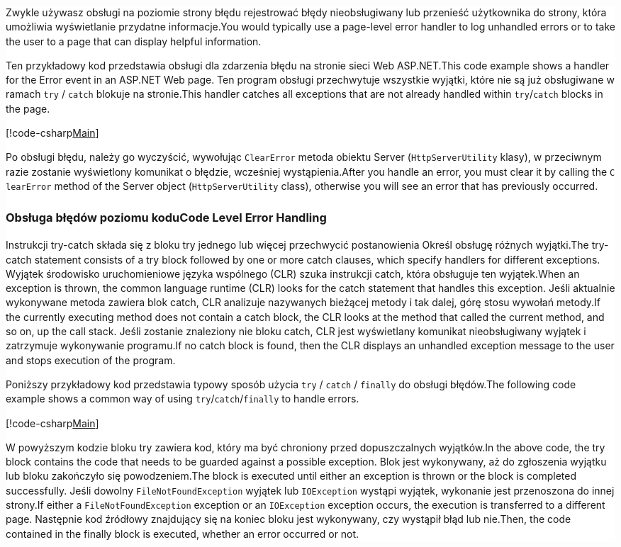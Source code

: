 <span data-ttu-id="9b37a-156">Zwykle używasz obsługi na poziomie strony błędu rejestrować błędy nieobsługiwany lub przenieść użytkownika do strony, która umożliwia wyświetlanie przydatne informacje.</span><span class="sxs-lookup"><span data-stu-id="9b37a-156">You would typically use a page-level error handler to log unhandled errors or to take the user to a page that can display helpful information.</span></span>

<span data-ttu-id="9b37a-157">Ten przykładowy kod przedstawia obsługi dla zdarzenia błędu na stronie sieci Web ASP.NET.</span><span class="sxs-lookup"><span data-stu-id="9b37a-157">This code example shows a handler for the Error event in an ASP.NET Web page.</span></span> <span data-ttu-id="9b37a-158">Ten program obsługi przechwytuje wszystkie wyjątki, które nie są już obsługiwane w ramach `try` / `catch` blokuje na stronie.</span><span class="sxs-lookup"><span data-stu-id="9b37a-158">This handler catches all exceptions that are not already handled within `try`/`catch` blocks in the page.</span></span>

[!code-csharp[Main](aspnet-error-handling/samples/sample3.cs)]

<span data-ttu-id="9b37a-159">Po obsługi błędu, należy go wyczyścić, wywołując `ClearError` metoda obiektu Server (`HttpServerUtility` klasy), w przeciwnym razie zostanie wyświetlony komunikat o błędzie, wcześniej wystąpienia.</span><span class="sxs-lookup"><span data-stu-id="9b37a-159">After you handle an error, you must clear it by calling the `ClearError` method of the Server object (`HttpServerUtility` class), otherwise you will see an error that has previously occurred.</span></span>

### <a name="code-level-error-handling"></a><span data-ttu-id="9b37a-160">Obsługa błędów poziomu kodu</span><span class="sxs-lookup"><span data-stu-id="9b37a-160">Code Level Error Handling</span></span>

<span data-ttu-id="9b37a-161">Instrukcji try-catch składa się z bloku try jednego lub więcej przechwycić postanowienia Określ obsługę różnych wyjątki.</span><span class="sxs-lookup"><span data-stu-id="9b37a-161">The try-catch statement consists of a try block followed by one or more catch clauses, which specify handlers for different exceptions.</span></span> <span data-ttu-id="9b37a-162">Wyjątek środowisko uruchomieniowe języka wspólnego (CLR) szuka instrukcji catch, która obsługuje ten wyjątek.</span><span class="sxs-lookup"><span data-stu-id="9b37a-162">When an exception is thrown, the common language runtime (CLR) looks for the catch statement that handles this exception.</span></span> <span data-ttu-id="9b37a-163">Jeśli aktualnie wykonywane metoda zawiera blok catch, CLR analizuje nazywanych bieżącej metody i tak dalej, górę stosu wywołań metody.</span><span class="sxs-lookup"><span data-stu-id="9b37a-163">If the currently executing method does not contain a catch block, the CLR looks at the method that called the current method, and so on, up the call stack.</span></span> <span data-ttu-id="9b37a-164">Jeśli zostanie znaleziony nie bloku catch, CLR jest wyświetlany komunikat nieobsługiwany wyjątek i zatrzymuje wykonywanie programu.</span><span class="sxs-lookup"><span data-stu-id="9b37a-164">If no catch block is found, then the CLR displays an unhandled exception message to the user and stops execution of the program.</span></span>

<span data-ttu-id="9b37a-165">Poniższy przykładowy kod przedstawia typowy sposób użycia `try` / `catch` / `finally` do obsługi błędów.</span><span class="sxs-lookup"><span data-stu-id="9b37a-165">The following code example shows a common way of using `try`/`catch`/`finally` to handle errors.</span></span>

[!code-csharp[Main](aspnet-error-handling/samples/sample4.cs)]

<span data-ttu-id="9b37a-166">W powyższym kodzie bloku try zawiera kod, który ma być chroniony przed dopuszczalnych wyjątków.</span><span class="sxs-lookup"><span data-stu-id="9b37a-166">In the above code, the try block contains the code that needs to be guarded against a possible exception.</span></span> <span data-ttu-id="9b37a-167">Blok jest wykonywany, aż do zgłoszenia wyjątku lub bloku zakończyło się powodzeniem.</span><span class="sxs-lookup"><span data-stu-id="9b37a-167">The block is executed until either an exception is thrown or the block is completed successfully.</span></span> <span data-ttu-id="9b37a-168">Jeśli dowolny `FileNotFoundException` wyjątek lub `IOException` wystąpi wyjątek, wykonanie jest przenoszona do innej strony.</span><span class="sxs-lookup"><span data-stu-id="9b37a-168">If either a `FileNotFoundException` exception or an `IOException` exception occurs, the execution is transferred to a different page.</span></span> <span data-ttu-id="9b37a-169">Następnie kod źródłowy znajdujący się na koniec bloku jest wykonywany, czy wystąpił błąd lub nie.</span><span class="sxs-lookup"><span data-stu-id="9b37a-169">Then, the code contained in the finally block is executed, whether an error occurred or not.</span></span>
